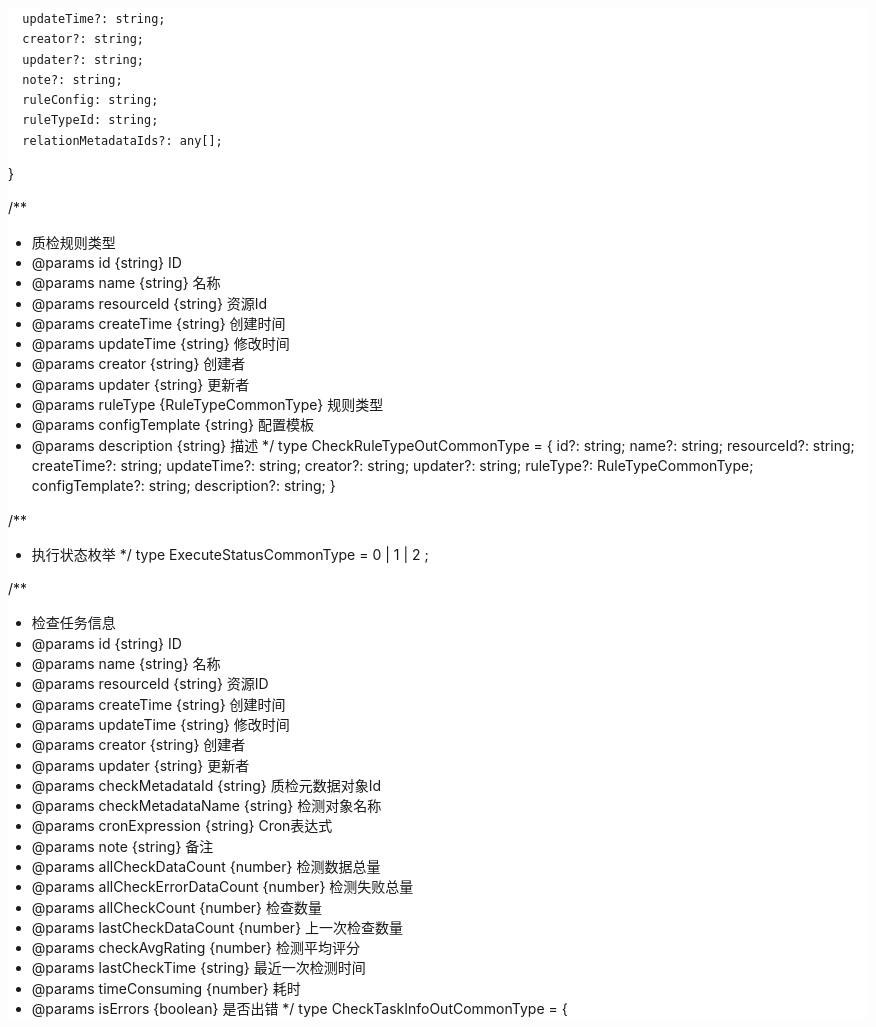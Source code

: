      updateTime?: string;
      creator?: string;
      updater?: string;
      note?: string;
      ruleConfig: string;
      ruleTypeId: string;
      relationMetadataIds?: any[];
}


/**
 * 质检规则类型
 * @params id {string} ID
 * @params name {string} 名称
 * @params resourceId {string} 资源Id
 * @params createTime {string} 创建时间
 * @params updateTime {string} 修改时间
 * @params creator {string} 创建者
 * @params updater {string} 更新者
 * @params ruleType {RuleTypeCommonType} 规则类型
 * @params configTemplate {string} 配置模板
 * @params description {string} 描述
*/
type CheckRuleTypeOutCommonType = {
      id?: string;
      name?: string;
      resourceId?: string;
      createTime?: string;
      updateTime?: string;
      creator?: string;
      updater?: string;
      ruleType?: RuleTypeCommonType;
      configTemplate?: string;
      description?: string;
}


/**
 * 执行状态枚举
*/
type ExecuteStatusCommonType =  0 | 1 | 2 ;


/**
 * 检查任务信息
 * @params id {string} ID
 * @params name {string} 名称
 * @params resourceId {string} 资源ID
 * @params createTime {string} 创建时间
 * @params updateTime {string} 修改时间
 * @params creator {string} 创建者
 * @params updater {string} 更新者
 * @params checkMetadataId {string} 质检元数据对象Id
 * @params checkMetadataName {string} 检测对象名称
 * @params cronExpression {string} Cron表达式
 * @params note {string} 备注
 * @params allCheckDataCount {number} 检测数据总量
 * @params allCheckErrorDataCount {number} 检测失败总量
 * @params allCheckCount {number} 检查数量
 * @params lastCheckDataCount {number} 上一次检查数量
 * @params checkAvgRating {number} 检测平均评分
 * @params lastCheckTime {string} 最近一次检测时间
 * @params timeConsuming {number} 耗时
 * @params isErrors {boolean} 是否出错
*/
type CheckTaskInfoOutCommonType = {